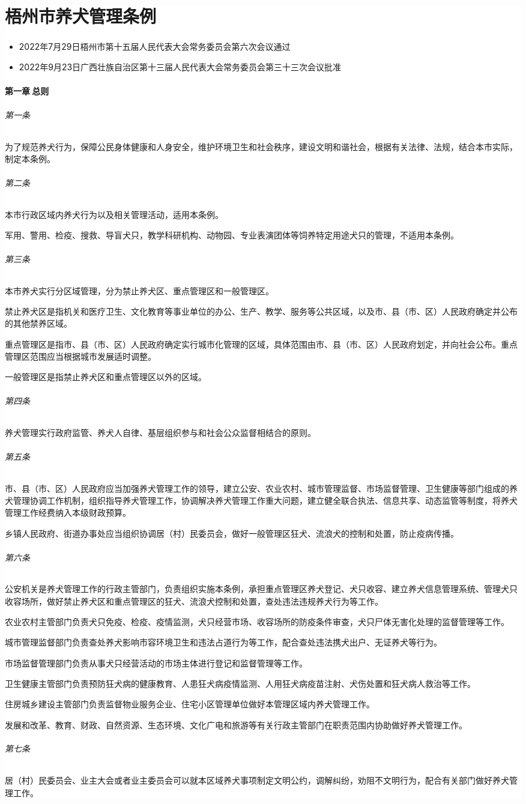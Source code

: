 # 梧州市养犬管理条例

- 2022年7月29日梧州市第十五届人民代表大会常务委员会第六次会议通过

- 2022年9月23日广西壮族自治区第十三届人民代表大会常务委员会第三十三次会议批准



#### 第一章 总则

###### 第一条

为了规范养犬行为，保障公民身体健康和人身安全，维护环境卫生和社会秩序，建设文明和谐社会，根据有关法律、法规，结合本市实际，制定本条例。

###### 第二条

本市行政区域内养犬行为以及相关管理活动，适用本条例。

军用、警用、检疫、搜救、导盲犬只，教学科研机构、动物园、专业表演团体等饲养特定用途犬只的管理，不适用本条例。

###### 第三条

本市养犬实行分区域管理，分为禁止养犬区、重点管理区和一般管理区。

禁止养犬区是指机关和医疗卫生、文化教育等事业单位的办公、生产、教学、服务等公共区域，以及市、县（市、区）人民政府确定并公布的其他禁养区域。

重点管理区是指市、县（市、区）人民政府确定实行城市化管理的区域，具体范围由市、县（市、区）人民政府划定，并向社会公布。重点管理区范围应当根据城市发展适时调整。

一般管理区是指禁止养犬区和重点管理区以外的区域。

###### 第四条

养犬管理实行政府监管、养犬人自律、基层组织参与和社会公众监督相结合的原则。

###### 第五条

市、县（市、区）人民政府应当加强养犬管理工作的领导，建立公安、农业农村、城市管理监督、市场监督管理、卫生健康等部门组成的养犬管理协调工作机制，组织指导养犬管理工作，协调解决养犬管理工作重大问题，建立健全联合执法、信息共享、动态监管等制度，将养犬管理工作经费纳入本级财政预算。

乡镇人民政府、街道办事处应当组织协调居（村）民委员会，做好一般管理区狂犬、流浪犬的控制和处置，防止疫病传播。

###### 第六条

公安机关是养犬管理工作的行政主管部门，负责组织实施本条例，承担重点管理区养犬登记、犬只收容、建立养犬信息管理系统、管理犬只收容场所，做好禁止养犬区和重点管理区的狂犬、流浪犬控制和处置，查处违法违规养犬行为等工作。

农业农村主管部门负责犬只免疫、检疫、疫情监测，犬只经营市场、收容场所的防疫条件审查，犬只尸体无害化处理的监督管理等工作。

城市管理监督部门负责查处养犬影响市容环境卫生和违法占道行为等工作，配合查处违法携犬出户、无证养犬等行为。

市场监督管理部门负责从事犬只经营活动的市场主体进行登记和监督管理等工作。

卫生健康主管部门负责预防狂犬病的健康教育、人患狂犬病疫情监测、人用狂犬病疫苗注射、犬伤处置和狂犬病人救治等工作。

住房城乡建设主管部门负责监督物业服务企业、住宅小区管理单位做好本管理区域内养犬管理工作。

发展和改革、教育、财政、自然资源、生态环境、文化广电和旅游等有关行政主管部门在职责范围内协助做好养犬管理工作。

###### 第七条

居（村）民委员会、业主大会或者业主委员会可以就本区域养犬事项制定文明公约，调解纠纷，劝阻不文明行为，配合有关部门做好养犬管理工作。
